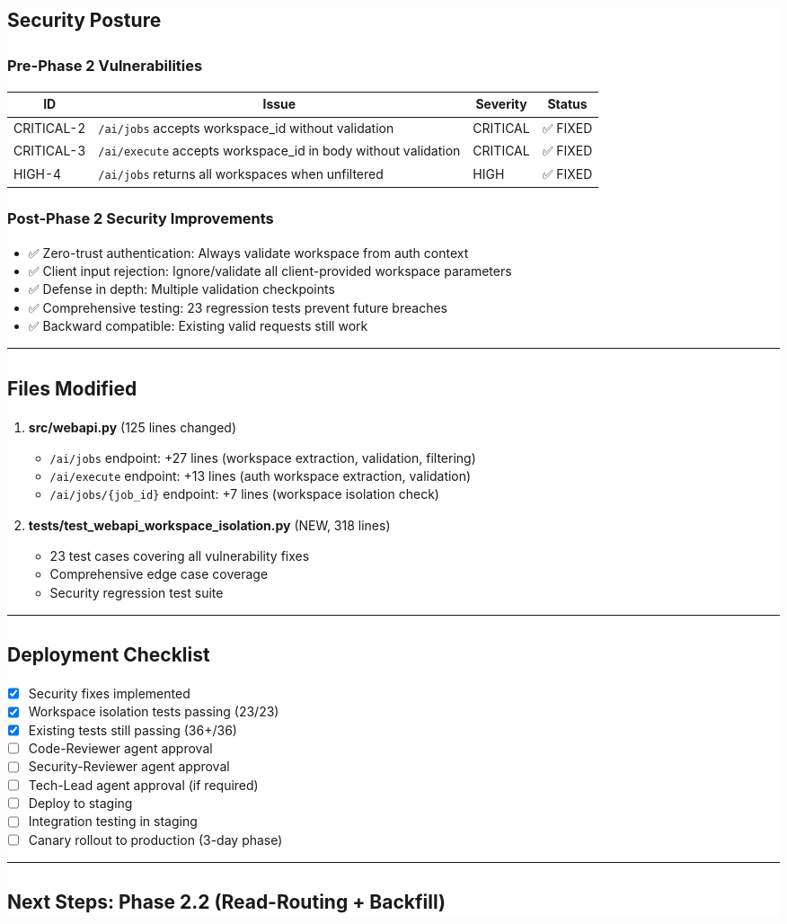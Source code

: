
## Security Posture

### Pre-Phase 2 Vulnerabilities
| ID | Issue | Severity | Status |
|---|---|---|---|
| CRITICAL-2 | `/ai/jobs` accepts workspace_id without validation | CRITICAL | ✅ FIXED |
| CRITICAL-3 | `/ai/execute` accepts workspace_id in body without validation | CRITICAL | ✅ FIXED |
| HIGH-4 | `/ai/jobs` returns all workspaces when unfiltered | HIGH | ✅ FIXED |

### Post-Phase 2 Security Improvements
- ✅ Zero-trust authentication: Always validate workspace from auth context
- ✅ Client input rejection: Ignore/validate all client-provided workspace parameters
- ✅ Defense in depth: Multiple validation checkpoints
- ✅ Comprehensive testing: 23 regression tests prevent future breaches
- ✅ Backward compatible: Existing valid requests still work

---

## Files Modified

1. **src/webapi.py** (125 lines changed)
   - `/ai/jobs` endpoint: +27 lines (workspace extraction, validation, filtering)
   - `/ai/execute` endpoint: +13 lines (auth workspace extraction, validation)
   - `/ai/jobs/{job_id}` endpoint: +7 lines (workspace isolation check)

2. **tests/test_webapi_workspace_isolation.py** (NEW, 318 lines)
   - 23 test cases covering all vulnerability fixes
   - Comprehensive edge case coverage
   - Security regression test suite

---

## Deployment Checklist

- [x] Security fixes implemented
- [x] Workspace isolation tests passing (23/23)
- [x] Existing tests still passing (36+/36)
- [ ] Code-Reviewer agent approval
- [ ] Security-Reviewer agent approval
- [ ] Tech-Lead agent approval (if required)
- [ ] Deploy to staging
- [ ] Integration testing in staging
- [ ] Canary rollout to production (3-day phase)

---

## Next Steps: Phase 2.2 (Read-Routing + Backfill)
